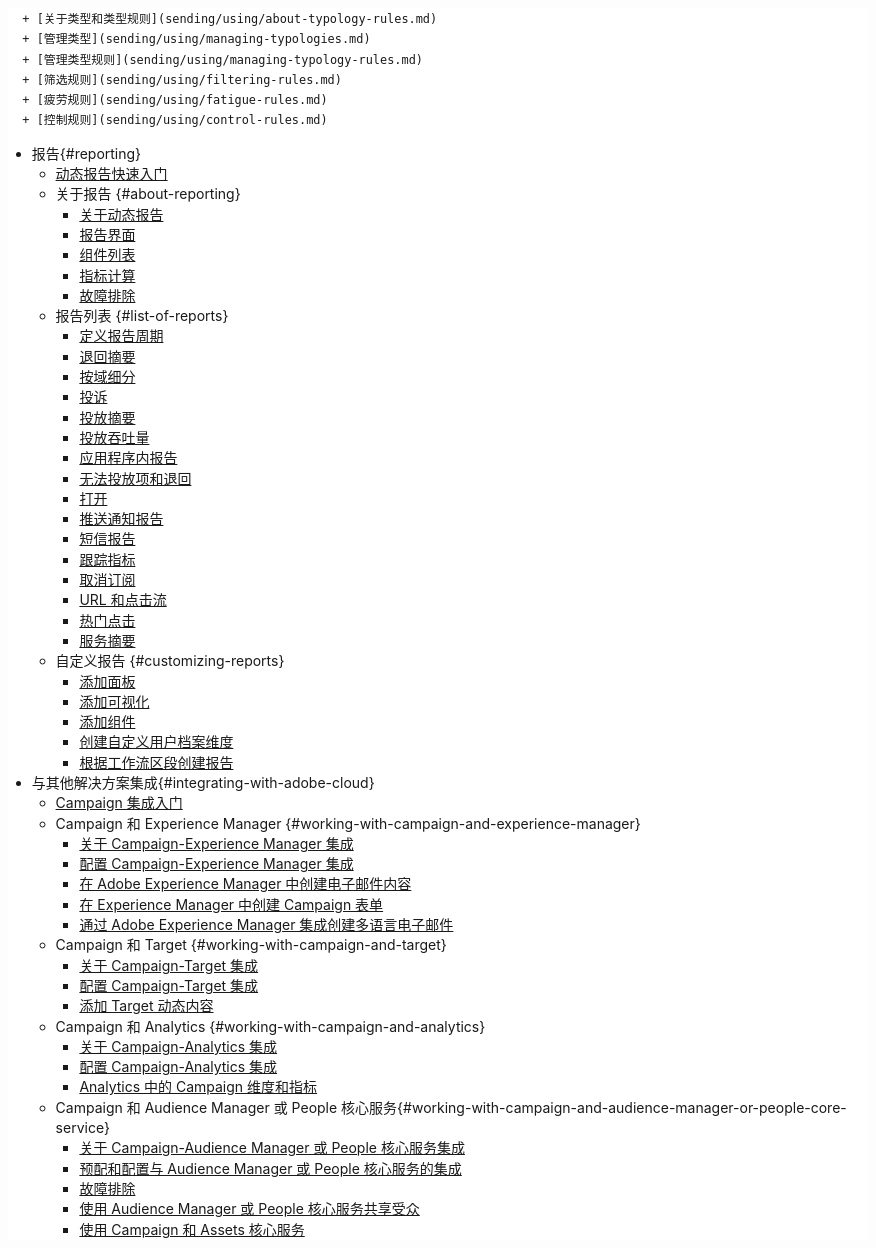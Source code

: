       + [关于类型和类型规则](sending/using/about-typology-rules.md)
      + [管理类型](sending/using/managing-typologies.md)
      + [管理类型规则](sending/using/managing-typology-rules.md)
      + [筛选规则](sending/using/filtering-rules.md)
      + [疲劳规则](sending/using/fatigue-rules.md)
      + [控制规则](sending/using/control-rules.md)
+ 报告{#reporting}
   + [动态报告快速入门](reporting/using/get-started-reporting.md)
   + 关于报告 {#about-reporting}
      + [关于动态报告](reporting/using/about-dynamic-reports.md)
      + [报告界面](reporting/using/reporting-interface.md)
      + [组件列表](reporting/using/list-of-components-.md)
      + [指标计算](reporting/using/indicator-calculation.md)
      + [故障排除](reporting/using/troubleshooting.md)
   + 报告列表 {#list-of-reports}
      + [定义报告周期](reporting/using/defining-the-report-period.md)
      + [退回摘要](reporting/using/bounce-summary.md)
      + [按域细分](reporting/using/breakdown-by-domains.md)
      + [投诉](reporting/using/complaints.md)
      + [投放摘要](reporting/using/delivery-summary.md)
      + [投放吞吐量](reporting/using/delivery-throughput.md)
      + [应用程序内报告](reporting/using/in-app-report.md)
      + [无法投放项和退回](reporting/using/non-deliverables-and-bounces.md)
      + [打开](reporting/using/opens.md)
      + [推送通知报告](reporting/using/push-notification-report.md)
      + [短信报告](reporting/using/sms-report.md)
      + [跟踪指标](reporting/using/tracking-indicators.md)
      + [取消订阅](reporting/using/unsubscriptions.md)
      + [URL 和点击流](reporting/using/urls-and-click-streams.md)
      + [热门点击](reporting/using/hot-clicks.md)
      + [服务摘要](reporting/using/service-summary.md)
   + 自定义报告 {#customizing-reports}
      + [添加面板](reporting/using/adding-panels.md)
      + [添加可视化](reporting/using/adding-visualizations.md)
      + [添加组件](reporting/using/adding-components.md)
      + [创建自定义用户档案维度](reporting/using/creating-a-custom-profile-dimension.md)
      + [根据工作流区段创建报告](reporting/using/creating-a-report-workflow-segment.md)
+ 与其他解决方案集成{#integrating-with-adobe-cloud}
   + [Campaign 集成入门](integrating/using/get-started-campaign-integrations.md)
   + Campaign 和 Experience Manager {#working-with-campaign-and-experience-manager}
      + [关于 Campaign-Experience Manager 集成](integrating/using/integrating-with-experience-manager.md)
      + [配置 Campaign-Experience Manager 集成](integrating/using/configure-experience-manager.md)
      + [在 Adobe Experience Manager 中创建电子邮件内容](integrating/using/creating-email-experience-manager.md)
      + [在 Experience Manager 中创建 Campaign 表单](integrating/using/creating-a-campaign-form-in-experience-manager-.md)
      + [通过 Adobe Experience Manager 集成创建多语言电子邮件](integrating/using/creating-multilingual-email-aem.md)
   + Campaign 和 Target {#working-with-campaign-and-target}
      + [关于 Campaign-Target 集成](integrating/using/about-campaign-target-integration.md)
      + [配置 Campaign-Target 集成](integrating/using/configuring-the-campaign-target-integration.md)
      + [添加 Target 动态内容](integrating/using/adding-target-dynamic-content.md)
   + Campaign 和 Analytics {#working-with-campaign-and-analytics}
      + [关于 Campaign-Analytics 集成](integrating/using/about-campaign-analytics-integration.md)
      + [配置 Campaign-Analytics 集成](integrating/using/configure-campaign-analytics-integration.md)
      + [Analytics 中的 Campaign 维度和指标](integrating/using/campaign-dimensions-and-metrics-in-analytics.md)
   + Campaign 和 Audience Manager 或 People 核心服务{#working-with-campaign-and-audience-manager-or-people-core-service}
      + [关于 Campaign-Audience Manager 或 People 核心服务集成](integrating/using/about-campaign-audience-manager-or-people-core-service-integration.md)
      + [预配和配置与 Audience Manager 或 People 核心服务的集成](integrating/using/provisioning-and-configuring-integration-with-audience-manager-or-people-core-service.md)
      + [故障排除](integrating/using/troubleshooting.md)
      + [使用 Audience Manager 或 People 核心服务共享受众](integrating/using/sharing-audiences-with-audience-manager-or-people-core-service.md)
      + [使用 Campaign 和 Assets 核心服务](integrating/using/working-with-campaign-and-assets-core-service.md)
